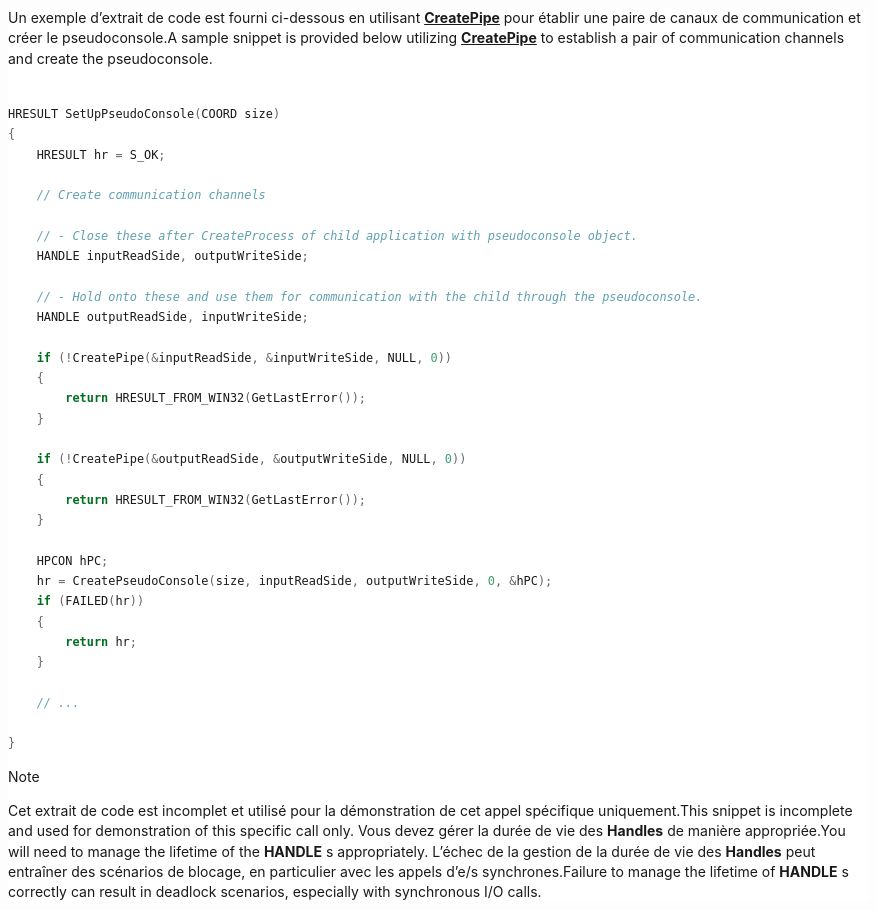 <span data-ttu-id="a8aa9-129">Un exemple d’extrait de code est fourni ci-dessous en utilisant [**CreatePipe**](https://msdn.microsoft.com/library/windows/desktop/aa365152(v=vs.85).aspx) pour établir une paire de canaux de communication et créer le pseudoconsole.</span><span class="sxs-lookup"><span data-stu-id="a8aa9-129">A sample snippet is provided below utilizing [**CreatePipe**](https://msdn.microsoft.com/library/windows/desktop/aa365152(v=vs.85).aspx) to establish a pair of communication channels and create the pseudoconsole.</span></span>

```C

HRESULT SetUpPseudoConsole(COORD size)
{
    HRESULT hr = S_OK;

    // Create communication channels

    // - Close these after CreateProcess of child application with pseudoconsole object.
    HANDLE inputReadSide, outputWriteSide;

    // - Hold onto these and use them for communication with the child through the pseudoconsole.
    HANDLE outputReadSide, inputWriteSide;

    if (!CreatePipe(&inputReadSide, &inputWriteSide, NULL, 0))
    {
        return HRESULT_FROM_WIN32(GetLastError());
    }

    if (!CreatePipe(&outputReadSide, &outputWriteSide, NULL, 0))
    {
        return HRESULT_FROM_WIN32(GetLastError());
    }

    HPCON hPC;
    hr = CreatePseudoConsole(size, inputReadSide, outputWriteSide, 0, &hPC);
    if (FAILED(hr))
    {
        return hr;
    }

    // ...

}
```

> [!NOTE]
><span data-ttu-id="a8aa9-130">Cet extrait de code est incomplet et utilisé pour la démonstration de cet appel spécifique uniquement.</span><span class="sxs-lookup"><span data-stu-id="a8aa9-130">This snippet is incomplete and used for demonstration of this specific call only.</span></span> <span data-ttu-id="a8aa9-131">Vous devez gérer la durée de vie des **Handles** de manière appropriée.</span><span class="sxs-lookup"><span data-stu-id="a8aa9-131">You will need to manage the lifetime of the **HANDLE** s appropriately.</span></span> <span data-ttu-id="a8aa9-132">L’échec de la gestion de la durée de vie des **Handles** peut entraîner des scénarios de blocage, en particulier avec les appels d’e/s synchrones.</span><span class="sxs-lookup"><span data-stu-id="a8aa9-132">Failure to manage the lifetime of **HANDLE** s correctly can result in deadlock scenarios, especially with synchronous I/O calls.</span></span>
